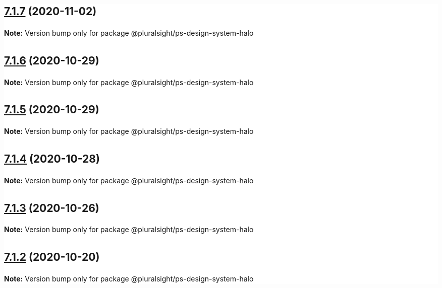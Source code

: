 



## [7.1.7](https://github.com/pluralsight/design-system/compare/@pluralsight/ps-design-system-halo@7.1.6...@pluralsight/ps-design-system-halo@7.1.7) (2020-11-02)

**Note:** Version bump only for package @pluralsight/ps-design-system-halo





## [7.1.6](https://github.com/pluralsight/design-system/compare/@pluralsight/ps-design-system-halo@7.1.5...@pluralsight/ps-design-system-halo@7.1.6) (2020-10-29)

**Note:** Version bump only for package @pluralsight/ps-design-system-halo





## [7.1.5](https://github.com/pluralsight/design-system/compare/@pluralsight/ps-design-system-halo@7.1.4...@pluralsight/ps-design-system-halo@7.1.5) (2020-10-29)

**Note:** Version bump only for package @pluralsight/ps-design-system-halo





## [7.1.4](https://github.com/pluralsight/design-system/compare/@pluralsight/ps-design-system-halo@7.1.3...@pluralsight/ps-design-system-halo@7.1.4) (2020-10-28)

**Note:** Version bump only for package @pluralsight/ps-design-system-halo





## [7.1.3](https://github.com/pluralsight/design-system/compare/@pluralsight/ps-design-system-halo@7.1.2...@pluralsight/ps-design-system-halo@7.1.3) (2020-10-26)

**Note:** Version bump only for package @pluralsight/ps-design-system-halo





## [7.1.2](https://github.com/pluralsight/design-system/compare/@pluralsight/ps-design-system-halo@7.1.1...@pluralsight/ps-design-system-halo@7.1.2) (2020-10-20)

**Note:** Version bump only for package @pluralsight/ps-design-system-halo

